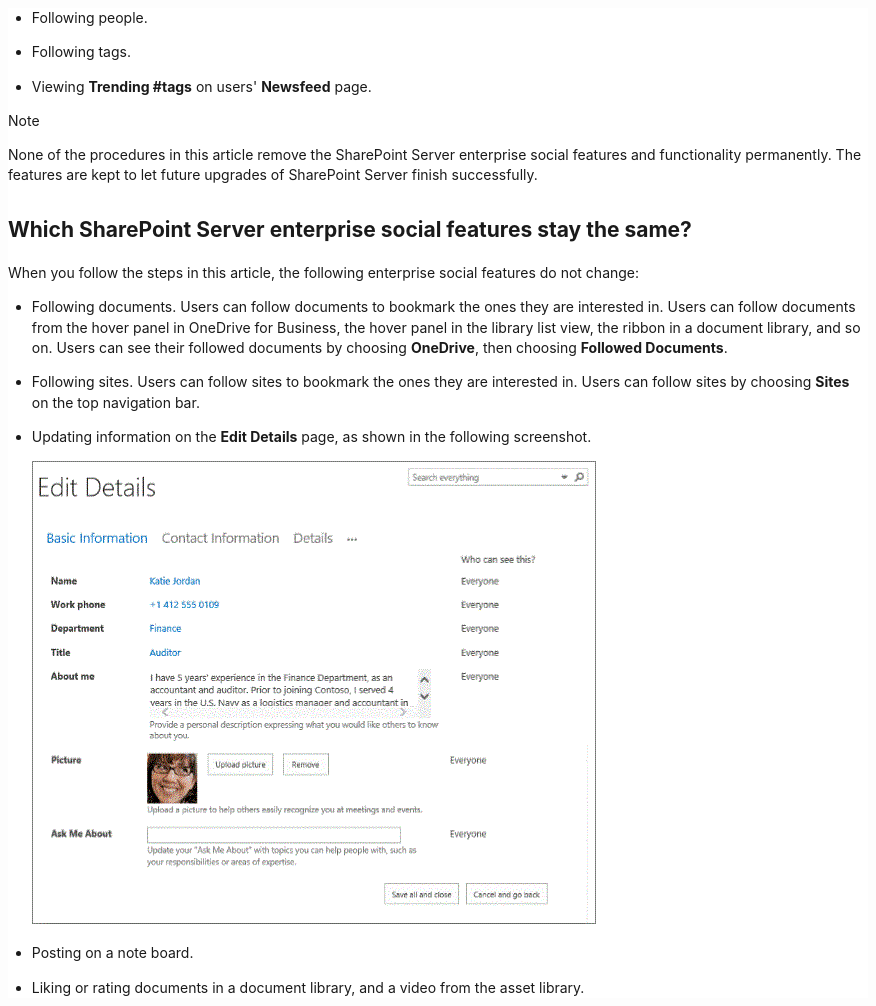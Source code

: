 - Following people.
    
- Following tags.
    
- Viewing **Trending #tags** on users' **Newsfeed** page. 
    
> [!NOTE]
> None of the procedures in this article remove the SharePoint Server enterprise social features and functionality permanently. The features are kept to let future upgrades of SharePoint Server finish successfully. 
  
## Which SharePoint Server enterprise social features stay the same?

When you follow the steps in this article, the following enterprise social features do not change:
  
- Following documents. Users can follow documents to bookmark the ones they are interested in. Users can follow documents from the hover panel in OneDrive for Business, the hover panel in the library list view, the ribbon in a document library, and so on. Users can see their followed documents by choosing **OneDrive**, then choosing **Followed Documents**.
    
- Following sites. Users can follow sites to bookmark the ones they are interested in. Users can follow sites by choosing **Sites** on the top navigation bar. 
    
- Updating information on the **Edit Details** page, as shown in the following screenshot. 
    
     ![The Basic Information screen for the Edit Details page](../media/EditDetailsBasicInformation.GIF)
  
- Posting on a note board.
    
- Liking or rating documents in a document library, and a video from the asset library.
    